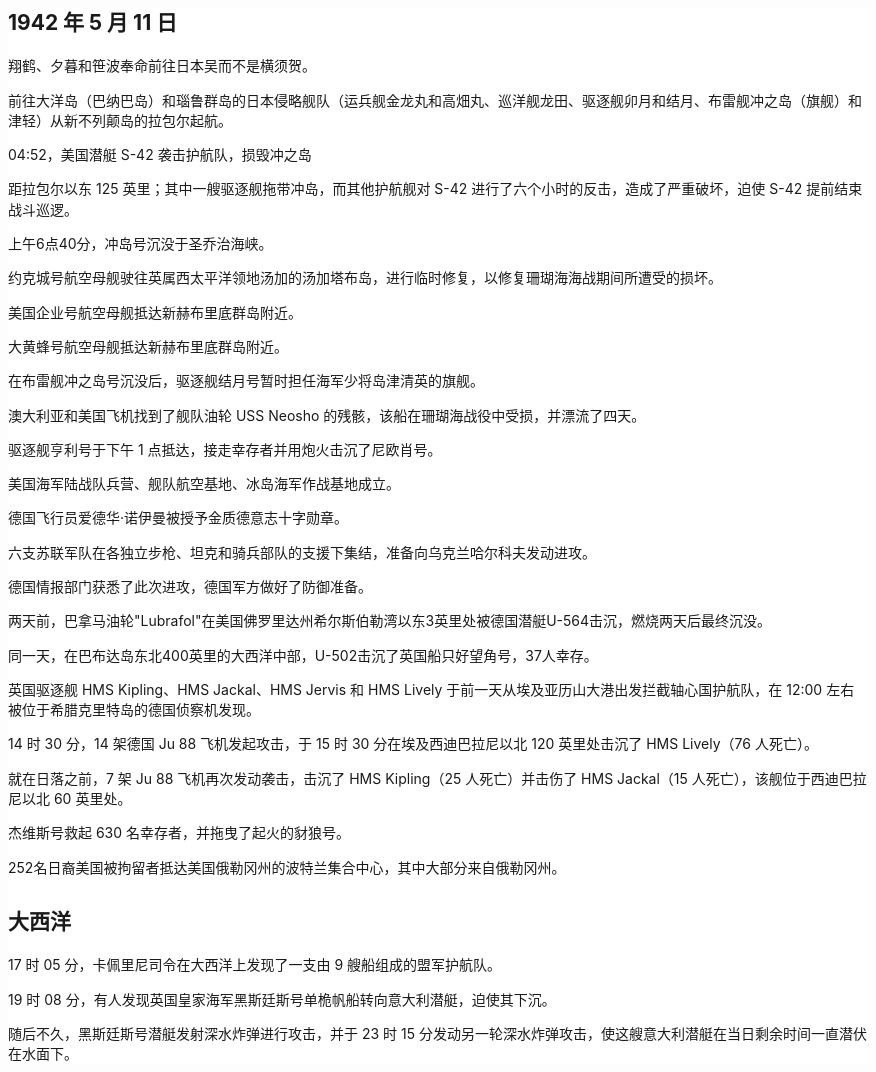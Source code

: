 ## 1942 年 5 月 11 日

翔鹤、夕暮和笹波奉命前往日本吴而不是横须贺。

前往大洋岛（巴纳巴岛）和瑙鲁群岛的日本侵略舰队（运兵舰金龙丸和高畑丸、巡洋舰龙田、驱逐舰卯月和结月、布雷舰冲之岛（旗舰）和津轻）从新不列颠岛的拉包尔起航。

04:52，美国潜艇 S-42 袭击护航队，损毁冲之岛

距拉包尔以东 125 英里；其中一艘驱逐舰拖带冲岛，而其他护航舰对 S-42
进行了六个小时的反击，造成了严重破坏，迫使 S-42 提前结束战斗巡逻。

上午6点40分，冲岛号沉没于圣乔治海峡。

约克城号航空母舰驶往英属西太平洋领地汤加的汤加塔布岛，进行临时修复，以修复珊瑚海海战期间所遭受的损坏。

美国企业号航空母舰抵达新赫布里底群岛附近。

大黄蜂号航空母舰抵达新赫布里底群岛附近。

在布雷舰冲之岛号沉没后，驱逐舰结月号暂时担任海军少将岛津清英的旗舰。

澳大利亚和美国飞机找到了舰队油轮 USS Neosho
的残骸，该船在珊瑚海战役中受损，并漂流了四天。

驱逐舰亨利号于下午 1 点抵达，接走幸存者并用炮火击沉了尼欧肖号。

美国海军陆战队兵营、舰队航空基地、冰岛海军作战基地成立。

德国飞行员爱德华·诺伊曼被授予金质德意志十字勋章。

六支苏联军队在各独立步枪、坦克和骑兵部队的支援下集结，准备向乌克兰哈尔科夫发动进攻。

德国情报部门获悉了此次进攻，德国军方做好了防御准备。

两天前，巴拿马油轮"Lubrafol"在美国佛罗里达州希尔斯伯勒湾以东3英里处被德国潜艇U-564击沉，燃烧两天后最终沉没。

同一天，在巴布达岛东北400英里的大西洋中部，U-502击沉了英国船只好望角号，37人幸存。

英国驱逐舰 HMS Kipling、HMS Jackal、HMS Jervis 和 HMS Lively
于前一天从埃及亚历山大港出发拦截轴心国护航队，在 12:00
左右被位于希腊克里特岛的德国侦察机发现。

14 时 30 分，14 架德国 Ju 88 飞机发起攻击，于 15 时 30
分在埃及西迪巴拉尼以北 120 英里处击沉了 HMS Lively（76 人死亡）。

就在日落之前，7 架 Ju 88 飞机再次发动袭击，击沉了 HMS Kipling（25
人死亡）并击伤了 HMS Jackal（15 人死亡），该舰位于西迪巴拉尼以北 60
英里处。

杰维斯号救起 630 名幸存者，并拖曳了起火的豺狼号。

252名日裔美国被拘留者抵达美国俄勒冈州的波特兰集合中心，其中大部分来自俄勒冈州。

## 大西洋

17 时 05 分，卡佩里尼司令在大西洋上发现了一支由 9 艘船组成的盟军护航队。

19 时 08
分，有人发现英国皇家海军黑斯廷斯号单桅帆船转向意大利潜艇，迫使其下沉。

随后不久，黑斯廷斯号潜艇发射深水炸弹进行攻击，并于 23 时 15
分发动另一轮深水炸弹攻击，使这艘意大利潜艇在当日剩余时间一直潜伏在水面下。
